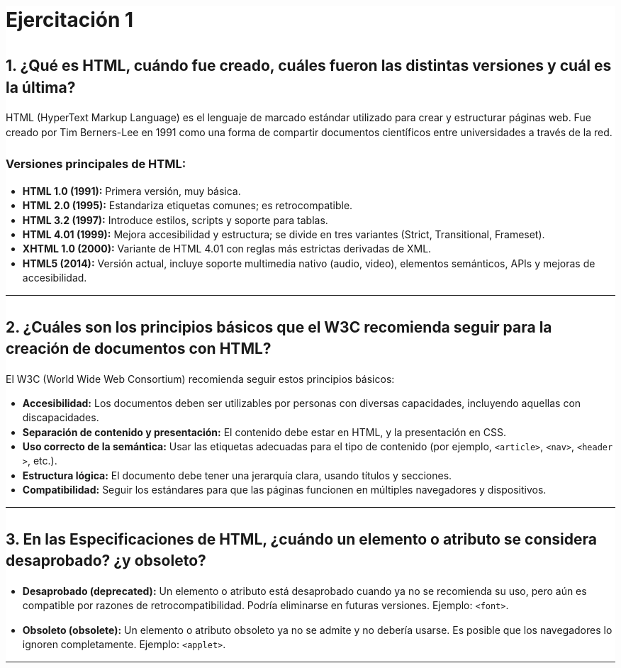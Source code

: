 # Ejercitación 1

## 1. ¿Qué es HTML, cuándo fue creado, cuáles fueron las distintas versiones y cuál es la última?

HTML (HyperText Markup Language) es el lenguaje de marcado estándar utilizado para crear y estructurar páginas web. Fue creado por Tim Berners-Lee en 1991 como una forma de compartir documentos científicos entre universidades a través de la red.

### Versiones principales de HTML:

- **HTML 1.0 (1991):** Primera versión, muy básica.
- **HTML 2.0 (1995):** Estandariza etiquetas comunes; es retrocompatible.
- **HTML 3.2 (1997):** Introduce estilos, scripts y soporte para tablas.
- **HTML 4.01 (1999):** Mejora accesibilidad y estructura; se divide en tres variantes (Strict, Transitional, Frameset).
- **XHTML 1.0 (2000):** Variante de HTML 4.01 con reglas más estrictas derivadas de XML.
- **HTML5 (2014):** Versión actual, incluye soporte multimedia nativo (audio, video), elementos semánticos, APIs y mejoras de accesibilidad.

---

## 2. ¿Cuáles son los principios básicos que el W3C recomienda seguir para la creación de documentos con HTML?

El W3C (World Wide Web Consortium) recomienda seguir estos principios básicos:

- **Accesibilidad:** Los documentos deben ser utilizables por personas con diversas capacidades, incluyendo aquellas con discapacidades.
- **Separación de contenido y presentación:** El contenido debe estar en HTML, y la presentación en CSS.
- **Uso correcto de la semántica:** Usar las etiquetas adecuadas para el tipo de contenido (por ejemplo, `<article>`, `<nav>`, `<header>`, etc.).
- **Estructura lógica:** El documento debe tener una jerarquía clara, usando títulos y secciones.
- **Compatibilidad:** Seguir los estándares para que las páginas funcionen en múltiples navegadores y dispositivos.

---

## 3. En las Especificaciones de HTML, ¿cuándo un elemento o atributo se considera desaprobado? ¿y obsoleto?

- **Desaprobado (deprecated):** Un elemento o atributo está desaprobado cuando ya no se recomienda su uso, pero aún es compatible por razones de retrocompatibilidad. Podría eliminarse en futuras versiones. Ejemplo: `<font>`.

- **Obsoleto (obsolete):** Un elemento o atributo obsoleto ya no se admite y no debería usarse. Es posible que los navegadores lo ignoren completamente. Ejemplo: `<applet>`.

---
